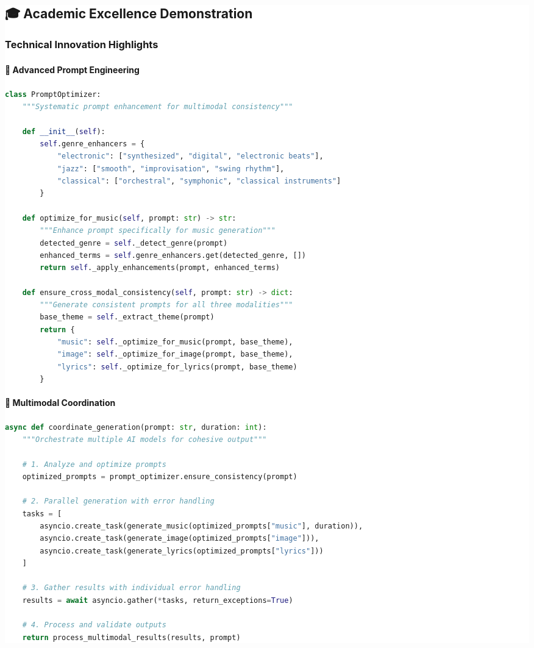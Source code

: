 ## 🎓 Academic Excellence Demonstration

### **Technical Innovation Highlights**

#### **🔬 Advanced Prompt Engineering**
```python
class PromptOptimizer:
    """Systematic prompt enhancement for multimodal consistency"""
    
    def __init__(self):
        self.genre_enhancers = {
            "electronic": ["synthesized", "digital", "electronic beats"],
            "jazz": ["smooth", "improvisation", "swing rhythm"],
            "classical": ["orchestral", "symphonic", "classical instruments"]
        }
        
    def optimize_for_music(self, prompt: str) -> str:
        """Enhance prompt specifically for music generation"""
        detected_genre = self._detect_genre(prompt)
        enhanced_terms = self.genre_enhancers.get(detected_genre, [])
        return self._apply_enhancements(prompt, enhanced_terms)
        
    def ensure_cross_modal_consistency(self, prompt: str) -> dict:
        """Generate consistent prompts for all three modalities"""
        base_theme = self._extract_theme(prompt)
        return {
            "music": self._optimize_for_music(prompt, base_theme),
            "image": self._optimize_for_image(prompt, base_theme), 
            "lyrics": self._optimize_for_lyrics(prompt, base_theme)
        }
```

#### **🎨 Multimodal Coordination**
```python
async def coordinate_generation(prompt: str, duration: int):
    """Orchestrate multiple AI models for cohesive output"""
    
    # 1. Analyze and optimize prompts
    optimized_prompts = prompt_optimizer.ensure_consistency(prompt)
    
    # 2. Parallel generation with error handling
    tasks = [
        asyncio.create_task(generate_music(optimized_prompts["music"], duration)),
        asyncio.create_task(generate_image(optimized_prompts["image"])),
        asyncio.create_task(generate_lyrics(optimized_prompts["lyrics"]))
    ]
    
    # 3. Gather results with individual error handling
    results = await asyncio.gather(*tasks, return_exceptions=True)
    
    # 4. Process and validate outputs
    return process_multimodal_results(results, prompt)
```
